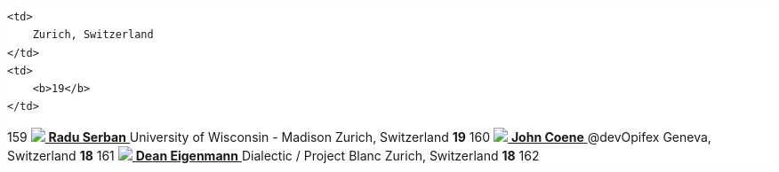     <td>
        Zurich, Switzerland
    </td>
    <td>
        <b>19</b>
    </td>
</tr><tr>
    <td>159</td>
    <td>
        <a href="https://github.com/rserban">
            <img src="https://avatars.githubusercontent.com/u/3801699?s=72&v=4" height="12" />
             <b>Radu Serban</b>
        </a>
    </td>
    <td>
        University of Wisconsin - Madison
    </td>
    <td>
        Zurich, Switzerland
    </td>
    <td>
        <b>19</b>
    </td>
</tr><tr>
    <td>160</td>
    <td>
        <a href="https://github.com/JohnCoene">
            <img src="https://avatars.githubusercontent.com/u/7833796?s=72&u=6ed390a7c2e32450d3ec84a7055ad9ad7e49b618&v=4" height="12" />
             <b>John Coene</b>
        </a>
    </td>
    <td>
        @devOpifex
    </td>
    <td>
        Geneva, Switzerland
    </td>
    <td>
        <b>18</b>
    </td>
</tr><tr>
    <td>161</td>
    <td>
        <a href="https://github.com/decanus">
            <img src="https://avatars.githubusercontent.com/u/7621705?s=72&u=21fd615579f5de92577292c69afe808532a4951c&v=4" height="12" />
             <b>Dean Eigenmann</b>
        </a>
    </td>
    <td>
        Dialectic / Project Blanc
    </td>
    <td>
        Zurich, Switzerland
    </td>
    <td>
        <b>18</b>
    </td>
</tr><tr>
    <td>162</td>
    <td>
        <a href="https://github.com/alan-agius4">